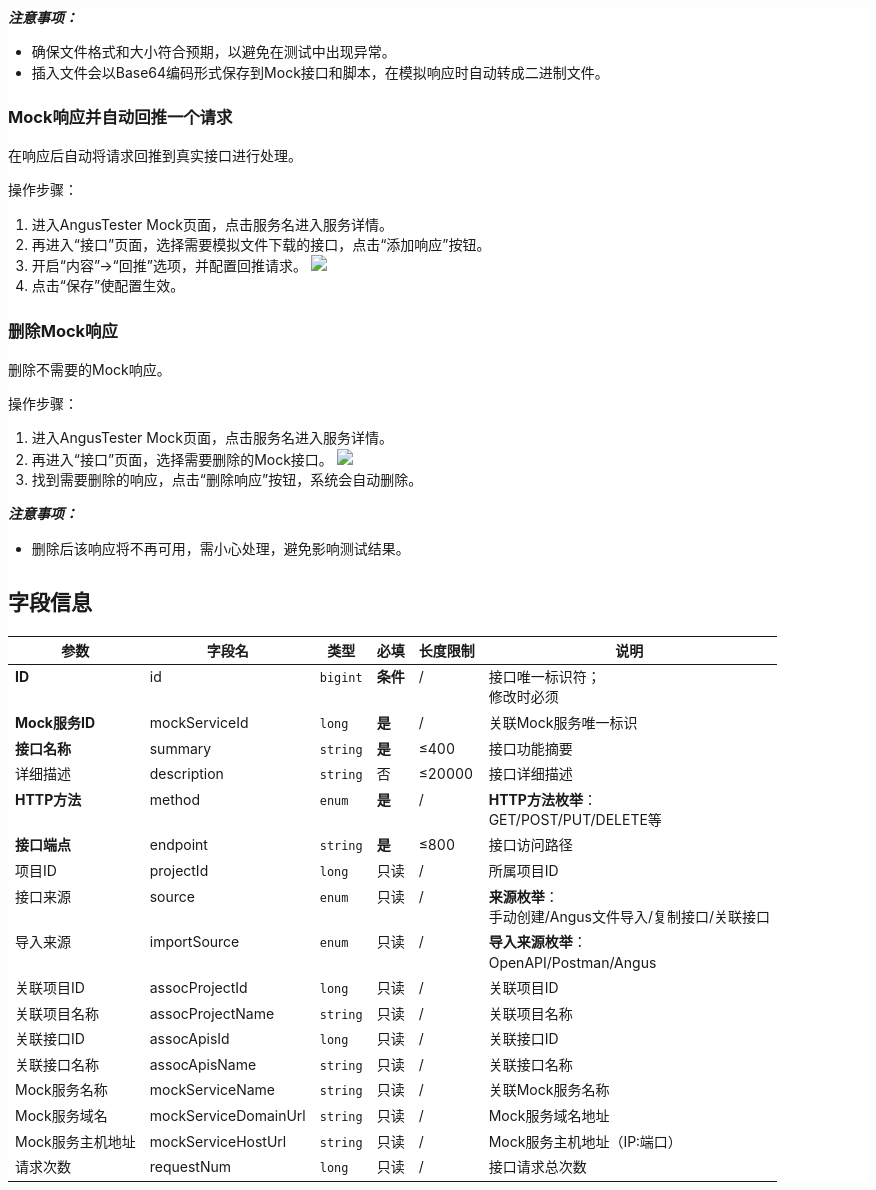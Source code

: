 ***注意事项：***

- 确保文件格式和大小符合预期，以避免在测试中出现异常。
- 插入文件会以Base64编码形式保存到Mock接口和脚本，在模拟响应时自动转成二进制文件。

### Mock响应并自动回推一个请求

在响应后自动将请求回推到真实接口进行处理。

操作步骤：

1. 进入AngusTester Mock页面，点击服务名进入服务详情。
2. 再进入“接口”页面，选择需要模拟文件下载的接口，点击“添加响应”按钮。
3. 开启“内容”->“回推”选项，并配置回推请求。
   ![](https://bj-c1-prod-files.xcan.cloud/storage/pubapi/v1/file/apis-response-callback.png?fid=251751417168003261&fpt=iKz5RMCL11Y2IR01ry6HsfCnbrTSodxNjZL6Y3rH)
4. 点击“保存”使配置生效。

### 删除Mock响应

删除不需要的Mock响应。

操作步骤：

1. 进入AngusTester Mock页面，点击服务名进入服务详情。
2. 再进入“接口”页面，选择需要删除的Mock接口。
   ![](https://bj-c1-prod-files.xcan.cloud/storage/pubapi/v1/file/apis-response-delete.png?fid=251751417168003269&fpt=KUAcHbROcP79A0WTSSo7clZkgzv8Tw30o0ZWdURr)
3. 找到需要删除的响应，点击“删除响应”按钮，系统会自动删除。

***注意事项：***

- 删除后该响应将不再可用，需小心处理，避免影响测试结果。

## 字段信息

| 参数                 | 字段名                | 类型         | 必填     | 长度限制 | 说明                                                                 |
|----------------------|-----------------------|--------------|----------|----------|----------------------------------------------------------------------|
| **ID**               | id                   | `bigint`     | **条件** | /        | 接口唯一标识符；<br/>修改时必须                                           |
| **Mock服务ID**       | mockServiceId        | `long`       | **是**   | /        | 关联Mock服务唯一标识                                                 |
| **接口名称**         | summary              | `string`     | **是**   | ≤400     | 接口功能摘要                                                         |
| 详细描述             | description          | `string`     | 否       | ≤20000   | 接口详细描述                                                         |
| **HTTP方法**         | method               | `enum`       | **是**   | /        | **HTTP方法枚举**：<br/>GET/POST/PUT/DELETE等                               |
| **接口端点**         | endpoint             | `string`     | **是**   | ≤800     | 接口访问路径                                                         |
| 项目ID               | projectId            | `long`       | 只读     | /        | 所属项目ID                                                           |
| 接口来源             | source               | `enum`       | 只读     | /        | **来源枚举**：<br/>手动创建/Angus文件导入/复制接口/关联接口                  |
| 导入来源             | importSource         | `enum`       | 只读     | /        | **导入来源枚举**：<br/>OpenAPI/Postman/Angus                               |
| 关联项目ID           | assocProjectId        | `long`       | 只读     | /        | 关联项目ID                                                           |
| 关联项目名称         | assocProjectName     | `string`     | 只读     | /        | 关联项目名称                                                         |
| 关联接口ID           | assocApisId          | `long`       | 只读     | /        | 关联接口ID                                                           |
| 关联接口名称         | assocApisName        | `string`     | 只读     | /        | 关联接口名称                                                         |
| Mock服务名称         | mockServiceName      | `string`     | 只读     | /        | 关联Mock服务名称                                                     |
| Mock服务域名         | mockServiceDomainUrl | `string`     | 只读     | /        | Mock服务域名地址                                                     |
| Mock服务主机地址     | mockServiceHostUrl   | `string`     | 只读     | /        | Mock服务主机地址（IP:端口）                                         |
| 请求次数             | requestNum           | `long`       | 只读     | /        | 接口请求总次数                                                       |